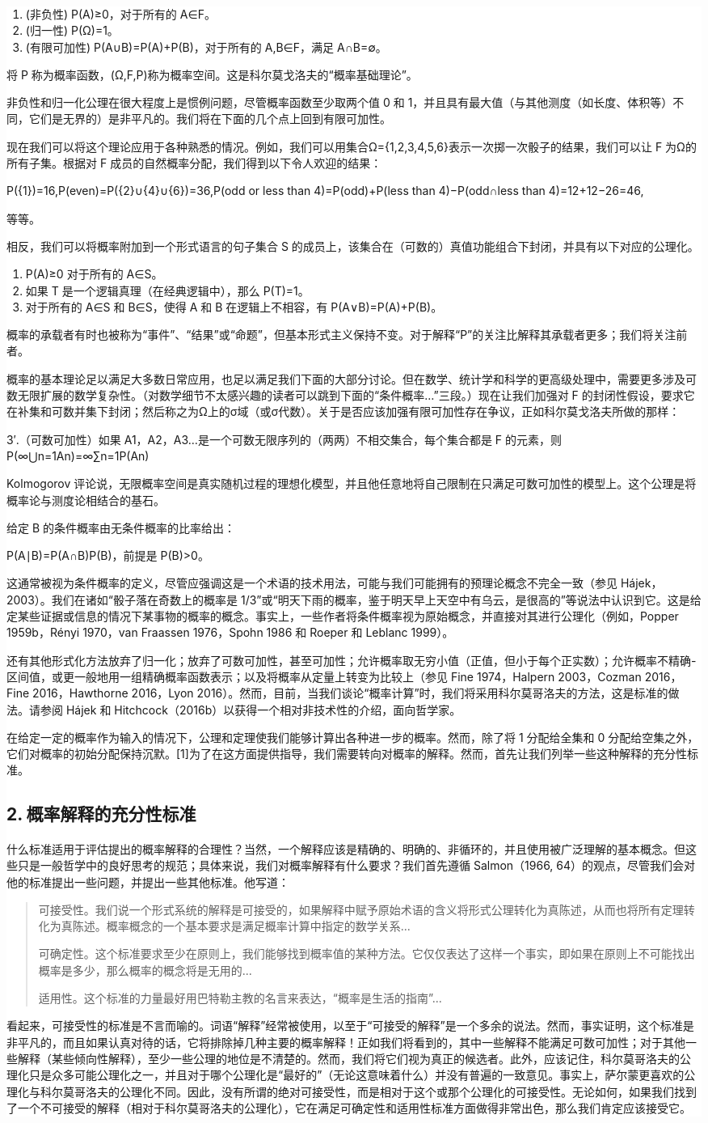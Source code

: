 1. (非负性) P(A)≥0，对于所有的 A∈F。
2. (归一性) P(Ω)=1。
3. (有限可加性) P(A∪B)=P(A)+P(B)，对于所有的 A,B∈F，满足 A∩B=∅。

将 P 称为概率函数，(Ω,F,P)称为概率空间。这是科尔莫戈洛夫的“概率基础理论”。

非负性和归一化公理在很大程度上是惯例问题，尽管概率函数至少取两个值 0 和 1，并且具有最大值（与其他测度（如长度、体积等）不同，它们是无界的）是非平凡的。我们将在下面的几个点上回到有限可加性。

现在我们可以将这个理论应用于各种熟悉的情况。例如，我们可以用集合Ω={1,2,3,4,5,6}表示一次掷一次骰子的结果，我们可以让 F 为Ω的所有子集。根据对 F 成员的自然概率分配，我们得到以下令人欢迎的结果：

P({1})=16,P(even)=P({2}∪{4}∪{6})=36,P(odd or less than 4)=P(odd)+P(less than 4)−P(odd∩less than 4)=12+12−26=46,

 等等。

相反，我们可以将概率附加到一个形式语言的句子集合 S 的成员上，该集合在（可数的）真值功能组合下封闭，并具有以下对应的公理化。

1. P(A)≥0 对于所有的 A∈S。
2. 如果 T 是一个逻辑真理（在经典逻辑中），那么 P(T)=1。
3. 对于所有的 A∈S 和 B∈S，使得 A 和 B 在逻辑上不相容，有 P(A∨B)=P(A)+P(B)。

概率的承载者有时也被称为“事件”、“结果”或“命题”，但基本形式主义保持不变。对于解释“P”的关注比解释其承载者更多；我们将关注前者。

概率的基本理论足以满足大多数日常应用，也足以满足我们下面的大部分讨论。但在数学、统计学和科学的更高级处理中，需要更多涉及可数无限扩展的数学复杂性。（对数学细节不太感兴趣的读者可以跳到下面的“条件概率…”三段。）现在让我们加强对 F 的封闭性假设，要求它在补集和可数并集下封闭；然后称之为Ω上的σ域（或σ代数）。关于是否应该加强有限可加性存在争议，正如科尔莫戈洛夫所做的那样：

3′.（可数可加性）如果 A1，A2，A3…是一个可数无限序列的（两两）不相交集合，每个集合都是 F 的元素，则 P(∞⋃n=1An)=∞∑n=1P(An)

Kolmogorov 评论说，无限概率空间是真实随机过程的理想化模型，并且他任意地将自己限制在只满足可数可加性的模型上。这个公理是将概率论与测度论相结合的基石。

给定 B 的条件概率由无条件概率的比率给出：

P(A∣B)=P(A∩B)P(B)，前提是 P(B)>0。

这通常被视为条件概率的定义，尽管应强调这是一个术语的技术用法，可能与我们可能拥有的预理论概念不完全一致（参见 Hájek，2003）。我们在诸如“骰子落在奇数上的概率是 1/3”或“明天下雨的概率，鉴于明天早上天空中有乌云，是很高的”等说法中认识到它。这是给定某些证据或信息的情况下某事物的概率的概念。事实上，一些作者将条件概率视为原始概念，并直接对其进行公理化（例如，Popper 1959b，Rényi 1970，van Fraassen 1976，Spohn 1986 和 Roeper 和 Leblanc 1999）。

还有其他形式化方法放弃了归一化；放弃了可数可加性，甚至可加性；允许概率取无穷小值（正值，但小于每个正实数）；允许概率不精确-区间值，或更一般地用一组精确概率函数表示；以及将概率从定量上转变为比较上（参见 Fine 1974，Halpern 2003，Cozman 2016，Fine 2016，Hawthorne 2016，Lyon 2016）。然而，目前，当我们谈论“概率计算”时，我们将采用科尔莫哥洛夫的方法，这是标准的做法。请参阅 Hájek 和 Hitchcock（2016b）以获得一个相对非技术性的介绍，面向哲学家。

在给定一定的概率作为输入的情况下，公理和定理使我们能够计算出各种进一步的概率。然而，除了将 1 分配给全集和 0 分配给空集之外，它们对概率的初始分配保持沉默。[1]为了在这方面提供指导，我们需要转向对概率的解释。然而，首先让我们列举一些这种解释的充分性标准。

## 2. 概率解释的充分性标准

什么标准适用于评估提出的概率解释的合理性？当然，一个解释应该是精确的、明确的、非循环的，并且使用被广泛理解的基本概念。但这些只是一般哲学中的良好思考的规范；具体来说，我们对概率解释有什么要求？我们首先遵循 Salmon（1966, 64）的观点，尽管我们会对他的标准提出一些问题，并提出一些其他标准。他写道：

> 可接受性。我们说一个形式系统的解释是可接受的，如果解释中赋予原始术语的含义将形式公理转化为真陈述，从而也将所有定理转化为真陈述。概率概念的一个基本要求是满足概率计算中指定的数学关系...
>
> 可确定性。这个标准要求至少在原则上，我们能够找到概率值的某种方法。它仅仅表达了这样一个事实，即如果在原则上不可能找出概率是多少，那么概率的概念将是无用的...
>
> 适用性。这个标准的力量最好用巴特勒主教的名言来表达，“概率是生活的指南”...

看起来，可接受性的标准是不言而喻的。词语“解释”经常被使用，以至于“可接受的解释”是一个多余的说法。然而，事实证明，这个标准是非平凡的，而且如果认真对待的话，它将排除掉几种主要的概率解释！正如我们将看到的，其中一些解释不能满足可数可加性；对于其他一些解释（某些倾向性解释），至少一些公理的地位是不清楚的。然而，我们将它们视为真正的候选者。此外，应该记住，科尔莫哥洛夫的公理化只是众多可能公理化之一，并且对于哪个公理化是“最好的”（无论这意味着什么）并没有普遍的一致意见。事实上，萨尔蒙更喜欢的公理化与科尔莫哥洛夫的公理化不同。因此，没有所谓的绝对可接受性，而是相对于这个或那个公理化的可接受性。无论如何，如果我们找到了一个不可接受的解释（相对于科尔莫哥洛夫的公理化），它在满足可确定性和适用性标准方面做得非常出色，那么我们肯定应该接受它。
